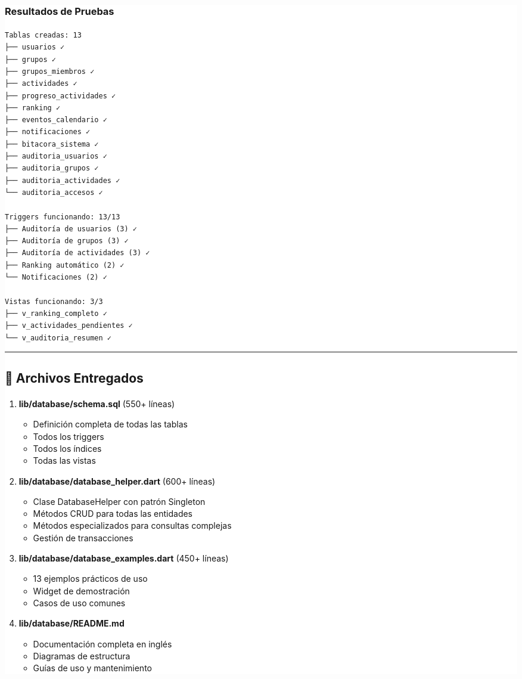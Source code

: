 ### Resultados de Pruebas

```
Tablas creadas: 13
├── usuarios ✓
├── grupos ✓
├── grupos_miembros ✓
├── actividades ✓
├── progreso_actividades ✓
├── ranking ✓
├── eventos_calendario ✓
├── notificaciones ✓
├── bitacora_sistema ✓
├── auditoria_usuarios ✓
├── auditoria_grupos ✓
├── auditoria_actividades ✓
└── auditoria_accesos ✓

Triggers funcionando: 13/13
├── Auditoría de usuarios (3) ✓
├── Auditoría de grupos (3) ✓
├── Auditoría de actividades (3) ✓
├── Ranking automático (2) ✓
└── Notificaciones (2) ✓

Vistas funcionando: 3/3
├── v_ranking_completo ✓
├── v_actividades_pendientes ✓
└── v_auditoria_resumen ✓
```

---

## 📝 Archivos Entregados

1. **lib/database/schema.sql** (550+ líneas)
   - Definición completa de todas las tablas
   - Todos los triggers
   - Todos los índices
   - Todas las vistas

2. **lib/database/database_helper.dart** (600+ líneas)
   - Clase DatabaseHelper con patrón Singleton
   - Métodos CRUD para todas las entidades
   - Métodos especializados para consultas complejas
   - Gestión de transacciones

3. **lib/database/database_examples.dart** (450+ líneas)
   - 13 ejemplos prácticos de uso
   - Widget de demostración
   - Casos de uso comunes

4. **lib/database/README.md**
   - Documentación completa en inglés
   - Diagramas de estructura
   - Guías de uso y mantenimiento
